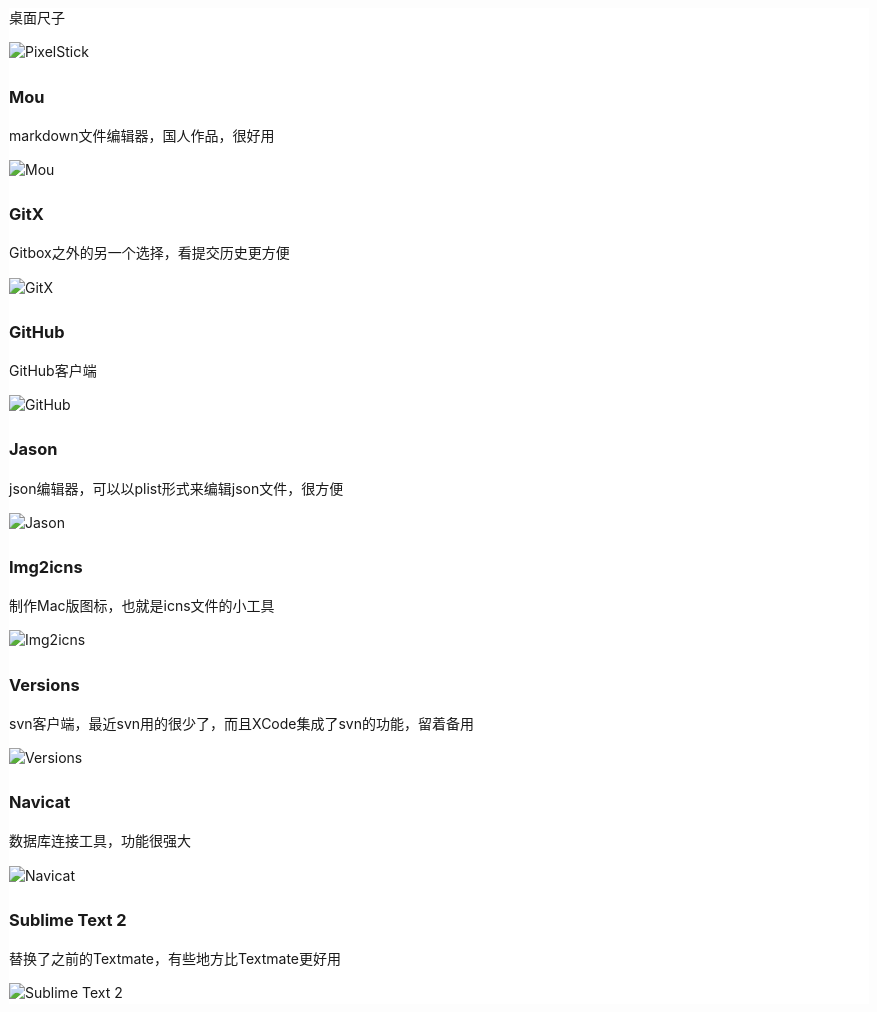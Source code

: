桌面尺子

<img width="200" height="200" src="/images/articles/PixelStick.png" alt="PixelStick" />

### Mou

markdown文件编辑器，国人作品，很好用

<img width="200" height="200" src="/images/articles/Mou.png" alt="Mou" />

### GitX

Gitbox之外的另一个选择，看提交历史更方便

<img width="200" height="200" src="/images/articles/GitX.png" alt="GitX" />

### GitHub

GitHub客户端

<img width="200" height="200" src="/images/articles/GitHub.png" alt="GitHub" />

### Jason

json编辑器，可以以plist形式来编辑json文件，很方便

<img width="200" height="200" src="/images/articles/Jason.png" alt="Jason" />

### Img2icns

制作Mac版图标，也就是icns文件的小工具

<img width="200" height="200" src="/images/articles/Img2icns.png" alt="Img2icns" />

### Versions

svn客户端，最近svn用的很少了，而且XCode集成了svn的功能，留着备用

<img width="200" height="200" src="/images/articles/Versions.png" alt="Versions" />

### Navicat

数据库连接工具，功能很强大

<img width="200" height="200" src="/images/articles/Navicat.png" alt="Navicat" />

### Sublime Text 2

替换了之前的Textmate，有些地方比Textmate更好用

<img width="200" height="200" src="/images/articles/Sublime_Text.png" alt="Sublime Text 2" />
